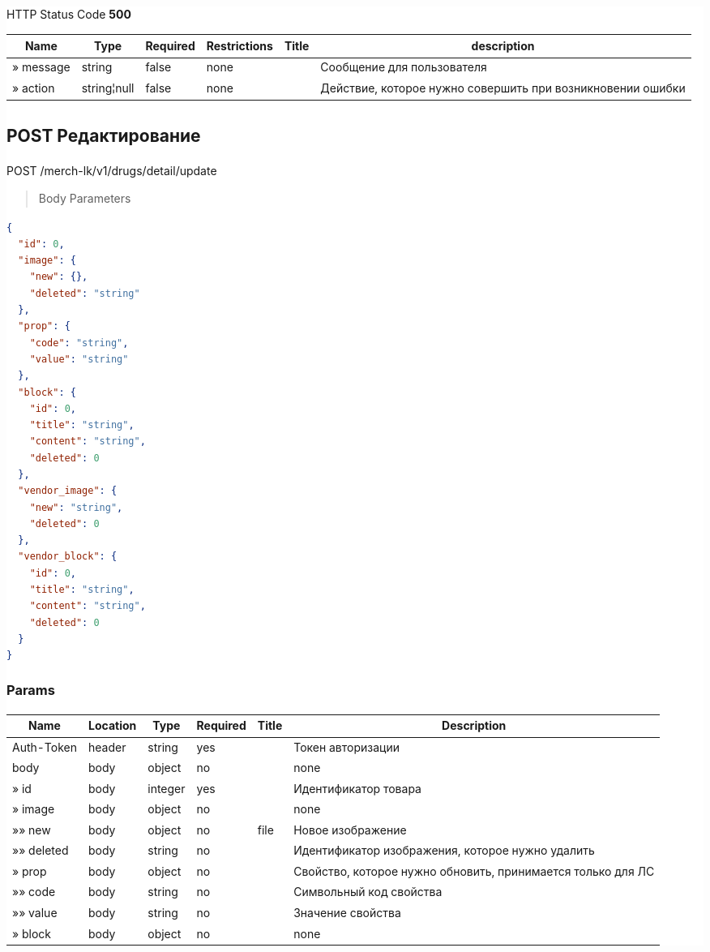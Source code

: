 HTTP Status Code **500**

|Name|Type|Required|Restrictions|Title|description|
|---|---|---|---|---|---|
|» message|string|false|none||Сообщение для пользователя|
|» action|string¦null|false|none||Действие, которое нужно совершить при возникновении ошибки|

## POST Редактирование

POST /merch-lk/v1/drugs/detail/update

> Body Parameters

```json
{
  "id": 0,
  "image": {
    "new": {},
    "deleted": "string"
  },
  "prop": {
    "code": "string",
    "value": "string"
  },
  "block": {
    "id": 0,
    "title": "string",
    "content": "string",
    "deleted": 0
  },
  "vendor_image": {
    "new": "string",
    "deleted": 0
  },
  "vendor_block": {
    "id": 0,
    "title": "string",
    "content": "string",
    "deleted": 0
  }
}
```

### Params

|Name|Location|Type|Required|Title|Description|
|---|---|---|---|---|---|
|Auth-Token|header|string| yes ||Токен авторизации|
|body|body|object| no ||none|
|» id|body|integer| yes ||Идентификатор товара|
|» image|body|object| no ||none|
|»» new|body|object| no | file|Новое изображение|
|»» deleted|body|string| no ||Идентификатор изображения, которое нужно удалить|
|» prop|body|object| no ||Свойство, которое нужно обновить, принимается только для ЛС|
|»» code|body|string| no ||Символьный код свойства|
|»» value|body|string| no ||Значение свойства|
|» block|body|object| no ||none|